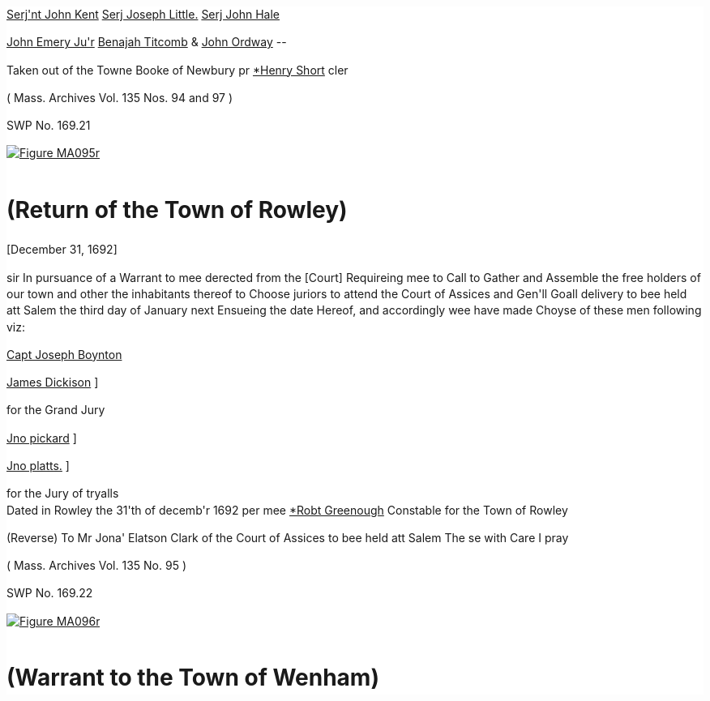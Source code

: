 [Serj'nt John Kent](/tag/kent_john_sr.html) [Serj Joseph Little.](/tag/little_joseph.html) [Serj John Hale](/tag/hale_john.html)

[John Emery Ju'r](/tag/emery_john_jr.html) [Benajah Titcomb](/tag/titcomb_benayah.html) & [John Ordway](/tag/ordway_john.html) --

Taken out of the Towne Booke of Newbury pr [*Henry Short](/tag/short_henry.html) cler

( Mass. Archives Vol. 135 Nos. 94 and 97 )


</div>



<div markdown class="doc" id="n169.21">

<div class="doc_id">SWP No. 169.21</div>

<span markdown class="figure">[![Figure MA095r](archives/MA135/small/MA095r.jpg)](archives/MA135/large/MA095r.jpg)</span>

# (Return of the Town of Rowley) 

[December 31, 1692]

sir In pursuance of a Warrant to mee derected from the [Court] Requireing mee to Call to Gather and Assemble the free holders of our town and other the inhabitants thereof to Choose juriors to attend the Court of Assices and Gen'll Goall delivery to bee held att Salem the third day of January next Ensueing the date Hereof, and accordingly wee have made Choyse of these men following viz: 

[Capt Joseph Boynton](/tag/boynton_joseph.html)

[James Dickison](/tag/dickinson_james.html) ]

for the Grand Jury 

[Jno pickard](/tag/pike_john.html) ]

[Jno platts.](/tag/platts_jonathan.html) ]

for the Jury of tryalls  
Dated in Rowley  the 31'th of decemb'r 1692  per mee [*Robt Greenough](/tag/greenough_robert.html) Constable for the Town of Rowley  

(Reverse)  To Mr Jona' Elatson Clark of the Court of Assices to bee held att Salem  The se with Care I pray  

( Mass. Archives Vol. 135 No. 95 )

</div>



<div markdown class="doc" id="n169.22">

<div class="doc_id">SWP No. 169.22</div>

<span markdown class="figure">[![Figure MA096r](archives/MA135/small/MA096r.jpg)](archives/MA135/large/MA096r.jpg)</span>

# (Warrant to the Town of Wenham) 
